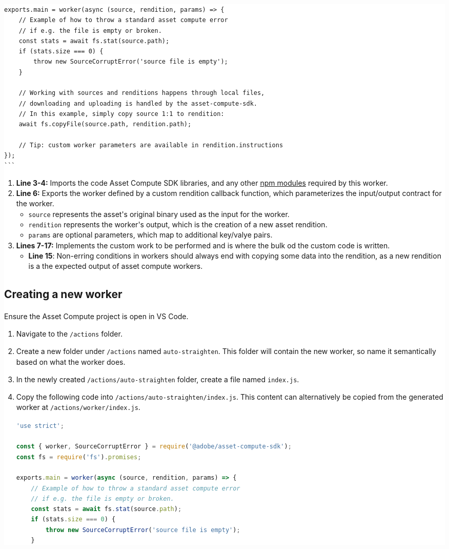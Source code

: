     exports.main = worker(async (source, rendition, params) => {
        // Example of how to throw a standard asset compute error
        // if e.g. the file is empty or broken.
        const stats = await fs.stat(source.path);
        if (stats.size === 0) {
            throw new SourceCorruptError('source file is empty');
        }

        // Working with sources and renditions happens through local files,
        // downloading and uploading is handled by the asset-compute-sdk.
        // In this example, simply copy source 1:1 to rendition:
        await fs.copyFile(source.path, rendition.path);

        // Tip: custom worker parameters are available in rendition.instructions
    });
    ```

1. __Line 3-4:__ Imports the code Asset Compute SDK libraries, and any other [npm modules](https://www.npmjs.com/) required by this worker.
1. __Line 6:__ Exports the worker defined by a custom rendition callback function, which parameterizes the input/output contract for the worker.
    + `source` represents the asset's original binary used as the input for the worker.
    + `rendition` represents the worker's output, which is the creation of a new asset rendition.
    + `params` are optional parameters, which map to additional key/valye pairs.
1. __Lines 7-17:__ Implements the custom work to be performed and is where the bulk od the custom code is written.
    + __Line 15__: Non-erring conditions in workers should always end with copying some data into the rendition, as a new rendition is a the expected output of asset compute workers.

## Creating a new worker

Ensure the Asset Compute project is open in VS Code.

1. Navigate to the `/actions` folder.
1. Create a new folder under `/actions` named `auto-straighten`. This folder will contain the new worker, so name it semantically based on what the worker does.
1. In the newly created `/actions/auto-straighten` folder, create a file named `index.js`. 
1. Copy the following code into `/actions/auto-straighten/index.js`. This content can alternatively be copied from the generated worker at `/actions/worker/index.js`. 

    ```javascript
    'use strict';

    const { worker, SourceCorruptError } = require('@adobe/asset-compute-sdk');
    const fs = require('fs').promises;

    exports.main = worker(async (source, rendition, params) => {
        // Example of how to throw a standard asset compute error
        // if e.g. the file is empty or broken.
        const stats = await fs.stat(source.path);
        if (stats.size === 0) {
            throw new SourceCorruptError('source file is empty');
        }
